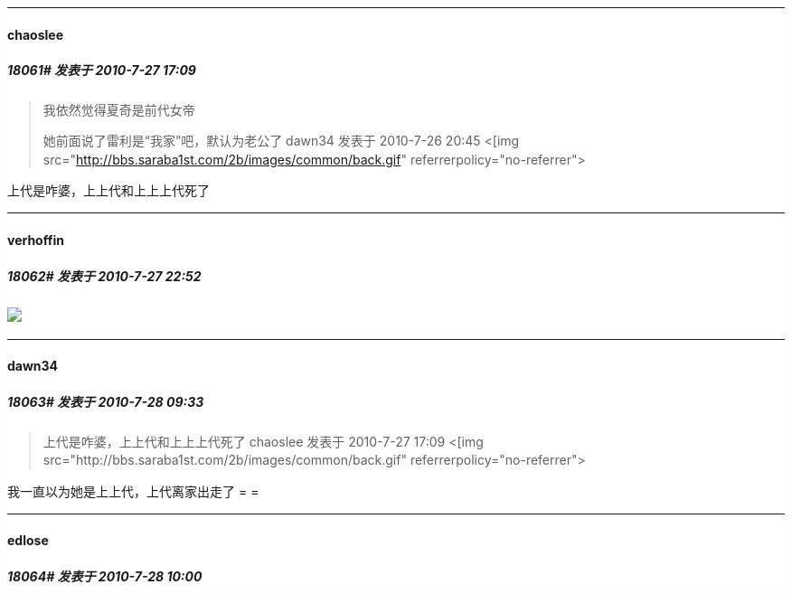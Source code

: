 





-----

####  chaoslee  
##### 18061#       发表于 2010-7-27 17:09



<blockquote>我依然觉得夏奇是前代女帝


她前面说了雷利是“我家”吧，默认为老公了
dawn34 发表于 2010-7-26 20:45 <[img src="http://bbs.saraba1st.com/2b/images/common/back.gif" referrerpolicy="no-referrer"></blockquote>
上代是咋婆，上上代和上上上代死了







-----

####  verhoffin  
##### 18062#       发表于 2010-7-27 22:52



<img src="http://otho.douban.com/view/photo/photo/5d0312b08487afa9d93c3fe1d51f0751/x563670766.jpg" referrerpolicy="no-referrer">







-----

####  dawn34  
##### 18063#       发表于 2010-7-28 09:33



<blockquote>上代是咋婆，上上代和上上上代死了
chaoslee 发表于 2010-7-27 17:09 <[img src="http://bbs.saraba1st.com/2b/images/common/back.gif" referrerpolicy="no-referrer"></blockquote>
我一直以为她是上上代，上代离家出走了 = =







-----

####  edlose  
##### 18064#       发表于 2010-7-28 10:00


